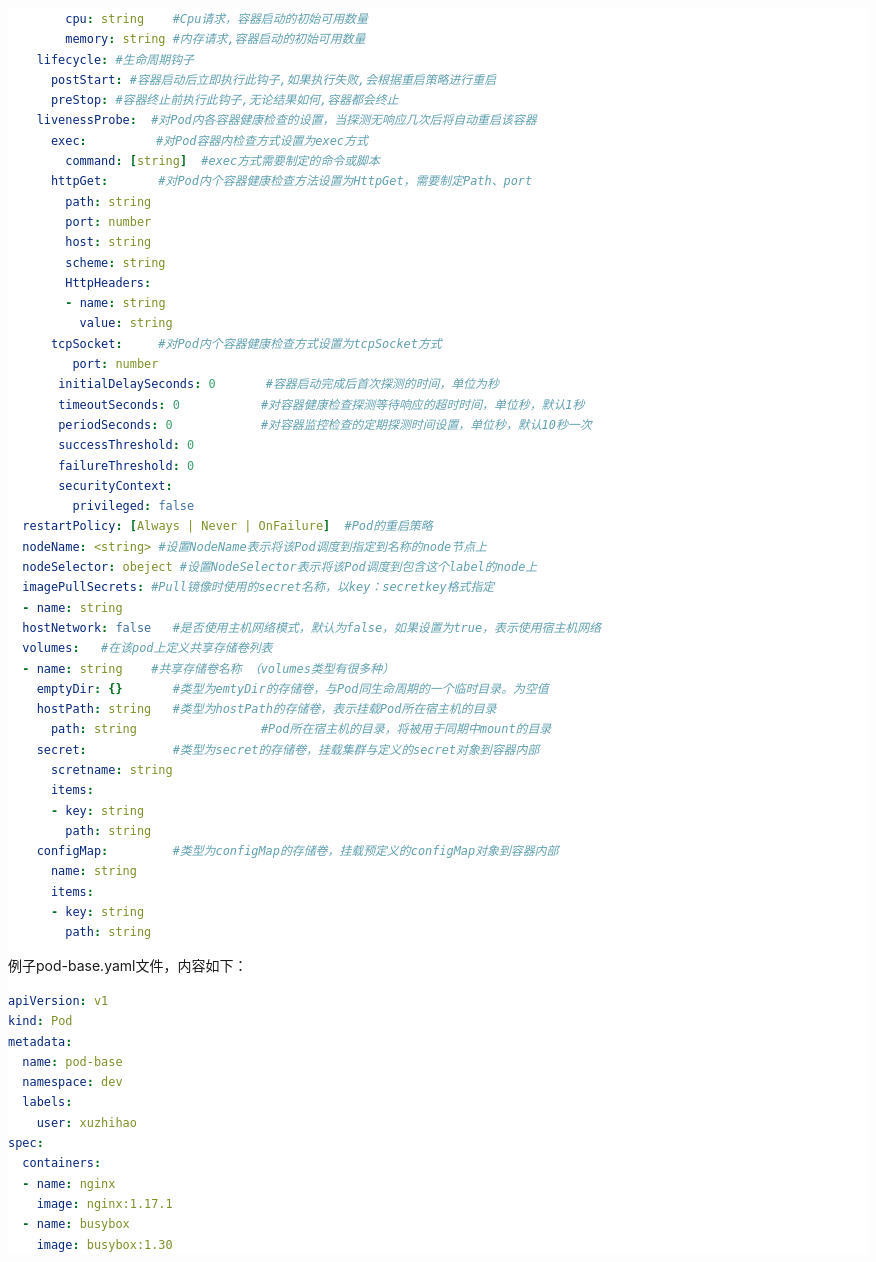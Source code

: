 ```yaml
        cpu: string    #Cpu请求，容器启动的初始可用数量
        memory: string #内存请求,容器启动的初始可用数量
    lifecycle: #生命周期钩子
      postStart: #容器启动后立即执行此钩子,如果执行失败,会根据重启策略进行重启
      preStop: #容器终止前执行此钩子,无论结果如何,容器都会终止
    livenessProbe:  #对Pod内各容器健康检查的设置，当探测无响应几次后将自动重启该容器
      exec:       　 #对Pod容器内检查方式设置为exec方式
        command: [string]  #exec方式需要制定的命令或脚本
      httpGet:       #对Pod内个容器健康检查方法设置为HttpGet，需要制定Path、port
        path: string
        port: number
        host: string
        scheme: string
        HttpHeaders:
        - name: string
          value: string
      tcpSocket:     #对Pod内个容器健康检查方式设置为tcpSocket方式
         port: number
       initialDelaySeconds: 0       #容器启动完成后首次探测的时间，单位为秒
       timeoutSeconds: 0    　　    #对容器健康检查探测等待响应的超时时间，单位秒，默认1秒
       periodSeconds: 0     　　    #对容器监控检查的定期探测时间设置，单位秒，默认10秒一次
       successThreshold: 0
       failureThreshold: 0
       securityContext:
         privileged: false
  restartPolicy: [Always | Never | OnFailure]  #Pod的重启策略
  nodeName: <string> #设置NodeName表示将该Pod调度到指定到名称的node节点上
  nodeSelector: obeject #设置NodeSelector表示将该Pod调度到包含这个label的node上
  imagePullSecrets: #Pull镜像时使用的secret名称，以key：secretkey格式指定
  - name: string
  hostNetwork: false   #是否使用主机网络模式，默认为false，如果设置为true，表示使用宿主机网络
  volumes:   #在该pod上定义共享存储卷列表
  - name: string    #共享存储卷名称 （volumes类型有很多种）
    emptyDir: {}       #类型为emtyDir的存储卷，与Pod同生命周期的一个临时目录。为空值
    hostPath: string   #类型为hostPath的存储卷，表示挂载Pod所在宿主机的目录
      path: string      　　        #Pod所在宿主机的目录，将被用于同期中mount的目录
    secret:            #类型为secret的存储卷，挂载集群与定义的secret对象到容器内部
      scretname: string  
      items:     
      - key: string
        path: string
    configMap:         #类型为configMap的存储卷，挂载预定义的configMap对象到容器内部
      name: string
      items:
      - key: string
        path: string
```

例子pod-base.yaml文件，内容如下：

```yaml
apiVersion: v1
kind: Pod
metadata:
  name: pod-base
  namespace: dev
  labels:
    user: xuzhihao
spec:
  containers:
  - name: nginx
    image: nginx:1.17.1
  - name: busybox
    image: busybox:1.30
```